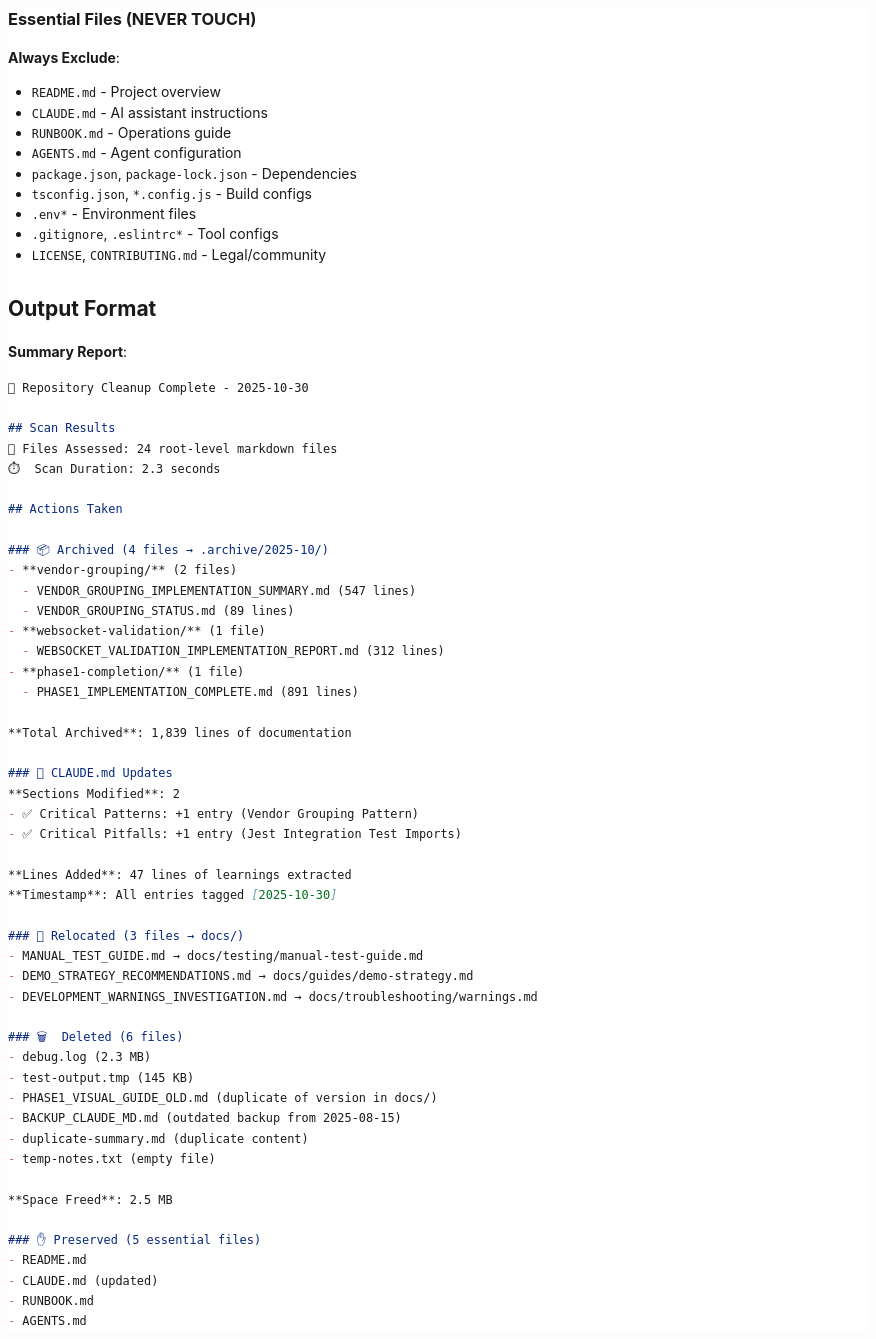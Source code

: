 ### Essential Files (NEVER TOUCH)
**Always Exclude**:
- `README.md` - Project overview
- `CLAUDE.md` - AI assistant instructions
- `RUNBOOK.md` - Operations guide
- `AGENTS.md` - Agent configuration
- `package.json`, `package-lock.json` - Dependencies
- `tsconfig.json`, `*.config.js` - Build configs
- `.env*` - Environment files
- `.gitignore`, `.eslintrc*` - Tool configs
- `LICENSE`, `CONTRIBUTING.md` - Legal/community

## Output Format

**Summary Report**:
```markdown
🧹 Repository Cleanup Complete - 2025-10-30

## Scan Results
📁 Files Assessed: 24 root-level markdown files
⏱️  Scan Duration: 2.3 seconds

## Actions Taken

### 📦 Archived (4 files → .archive/2025-10/)
- **vendor-grouping/** (2 files)
  - VENDOR_GROUPING_IMPLEMENTATION_SUMMARY.md (547 lines)
  - VENDOR_GROUPING_STATUS.md (89 lines)
- **websocket-validation/** (1 file)
  - WEBSOCKET_VALIDATION_IMPLEMENTATION_REPORT.md (312 lines)
- **phase1-completion/** (1 file)
  - PHASE1_IMPLEMENTATION_COMPLETE.md (891 lines)

**Total Archived**: 1,839 lines of documentation

### 📝 CLAUDE.md Updates
**Sections Modified**: 2
- ✅ Critical Patterns: +1 entry (Vendor Grouping Pattern)
- ✅ Critical Pitfalls: +1 entry (Jest Integration Test Imports)

**Lines Added**: 47 lines of learnings extracted
**Timestamp**: All entries tagged [2025-10-30]

### 📂 Relocated (3 files → docs/)
- MANUAL_TEST_GUIDE.md → docs/testing/manual-test-guide.md
- DEMO_STRATEGY_RECOMMENDATIONS.md → docs/guides/demo-strategy.md
- DEVELOPMENT_WARNINGS_INVESTIGATION.md → docs/troubleshooting/warnings.md

### 🗑️  Deleted (6 files)
- debug.log (2.3 MB)
- test-output.tmp (145 KB)
- PHASE1_VISUAL_GUIDE_OLD.md (duplicate of version in docs/)
- BACKUP_CLAUDE_MD.md (outdated backup from 2025-08-15)
- duplicate-summary.md (duplicate content)
- temp-notes.txt (empty file)

**Space Freed**: 2.5 MB

### ✋ Preserved (5 essential files)
- README.md
- CLAUDE.md (updated)
- RUNBOOK.md
- AGENTS.md
```